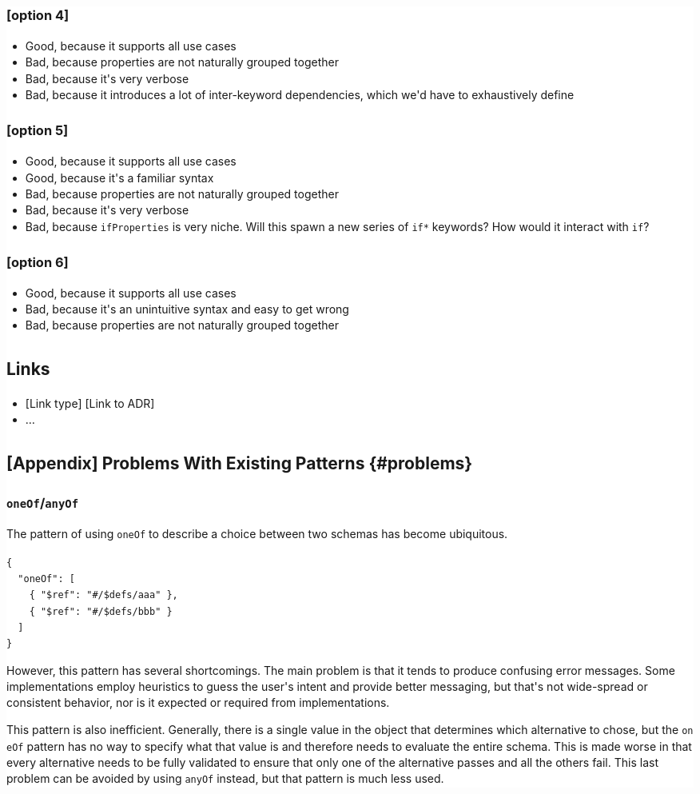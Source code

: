 ### [option 4]

* Good, because it supports all use cases
* Bad, because properties are not naturally grouped together
* Bad, because it's very verbose
* Bad, because it introduces a lot of inter-keyword dependencies, which we'd have to exhaustively define

### [option 5]

* Good, because it supports all use cases
* Good, because it's a familiar syntax
* Bad, because properties are not naturally grouped together
* Bad, because it's very verbose
* Bad, because `ifProperties` is very niche.  Will this spawn a new series of `if*` keywords?  How would it interact with `if`?

### [option 6]

* Good, because it supports all use cases
* Bad, because it's an unintuitive syntax and easy to get wrong
* Bad, because properties are not naturally grouped together

## Links 

* [Link type] [Link to ADR] 
* … 


## [Appendix] Problems With Existing Patterns {#problems}

### `oneOf`/`anyOf`

The pattern of using `oneOf` to describe a choice between two schemas has become
ubiquitous.

```jsonschema
{
  "oneOf": [
    { "$ref": "#/$defs/aaa" },
    { "$ref": "#/$defs/bbb" }
  ]
}
```

However, this pattern has several shortcomings. The main problem is that it
tends to produce confusing error messages. Some implementations employ
heuristics to guess the user's intent and provide better messaging, but that's
not wide-spread or consistent behavior, nor is it expected or required from
implementations.

This pattern is also inefficient. Generally, there is a single value in the
object that determines which alternative to chose, but the `oneOf` pattern has
no way to specify what that value is and therefore needs to evaluate the entire
schema. This is made worse in that every alternative needs to be fully validated
to ensure that only one of the alternative passes and all the others fail. This
last problem can be avoided by using `anyOf` instead, but that pattern is much
less used.
